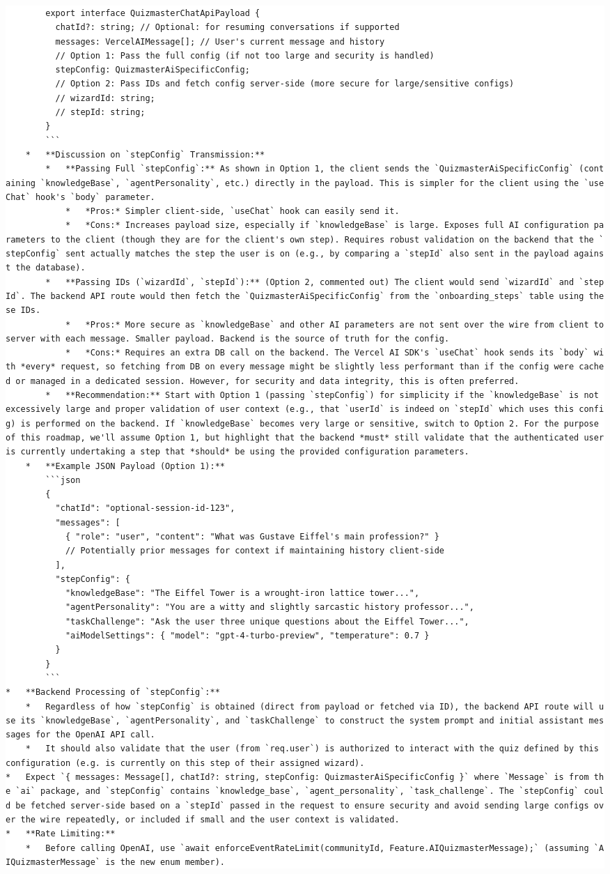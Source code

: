            export interface QuizmasterChatApiPayload {
              chatId?: string; // Optional: for resuming conversations if supported
              messages: VercelAIMessage[]; // User's current message and history
              // Option 1: Pass the full config (if not too large and security is handled)
              stepConfig: QuizmasterAiSpecificConfig; 
              // Option 2: Pass IDs and fetch config server-side (more secure for large/sensitive configs)
              // wizardId: string; 
              // stepId: string;
            }
            ```
        *   **Discussion on `stepConfig` Transmission:**
            *   **Passing Full `stepConfig`:** As shown in Option 1, the client sends the `QuizmasterAiSpecificConfig` (containing `knowledgeBase`, `agentPersonality`, etc.) directly in the payload. This is simpler for the client using the `useChat` hook's `body` parameter.
                *   *Pros:* Simpler client-side, `useChat` hook can easily send it.
                *   *Cons:* Increases payload size, especially if `knowledgeBase` is large. Exposes full AI configuration parameters to the client (though they are for the client's own step). Requires robust validation on the backend that the `stepConfig` sent actually matches the step the user is on (e.g., by comparing a `stepId` also sent in the payload against the database).
            *   **Passing IDs (`wizardId`, `stepId`):** (Option 2, commented out) The client would send `wizardId` and `stepId`. The backend API route would then fetch the `QuizmasterAiSpecificConfig` from the `onboarding_steps` table using these IDs.
                *   *Pros:* More secure as `knowledgeBase` and other AI parameters are not sent over the wire from client to server with each message. Smaller payload. Backend is the source of truth for the config.
                *   *Cons:* Requires an extra DB call on the backend. The Vercel AI SDK's `useChat` hook sends its `body` with *every* request, so fetching from DB on every message might be slightly less performant than if the config were cached or managed in a dedicated session. However, for security and data integrity, this is often preferred.
            *   **Recommendation:** Start with Option 1 (passing `stepConfig`) for simplicity if the `knowledgeBase` is not excessively large and proper validation of user context (e.g., that `userId` is indeed on `stepId` which uses this config) is performed on the backend. If `knowledgeBase` becomes very large or sensitive, switch to Option 2. For the purpose of this roadmap, we'll assume Option 1, but highlight that the backend *must* still validate that the authenticated user is currently undertaking a step that *should* be using the provided configuration parameters.
        *   **Example JSON Payload (Option 1):**
            ```json
            {
              "chatId": "optional-session-id-123",
              "messages": [
                { "role": "user", "content": "What was Gustave Eiffel's main profession?" }
                // Potentially prior messages for context if maintaining history client-side
              ],
              "stepConfig": {
                "knowledgeBase": "The Eiffel Tower is a wrought-iron lattice tower...",
                "agentPersonality": "You are a witty and slightly sarcastic history professor...",
                "taskChallenge": "Ask the user three unique questions about the Eiffel Tower...",
                "aiModelSettings": { "model": "gpt-4-turbo-preview", "temperature": 0.7 }
              }
            }
            ```
    *   **Backend Processing of `stepConfig`:**
        *   Regardless of how `stepConfig` is obtained (direct from payload or fetched via ID), the backend API route will use its `knowledgeBase`, `agentPersonality`, and `taskChallenge` to construct the system prompt and initial assistant messages for the OpenAI API call.
        *   It should also validate that the user (from `req.user`) is authorized to interact with the quiz defined by this configuration (e.g. is currently on this step of their assigned wizard).
    *   Expect `{ messages: Message[], chatId?: string, stepConfig: QuizmasterAiSpecificConfig }` where `Message` is from the `ai` package, and `stepConfig` contains `knowledge_base`, `agent_personality`, `task_challenge`. The `stepConfig` could be fetched server-side based on a `stepId` passed in the request to ensure security and avoid sending large configs over the wire repeatedly, or included if small and the user context is validated.
    *   **Rate Limiting:**
        *   Before calling OpenAI, use `await enforceEventRateLimit(communityId, Feature.AIQuizmasterMessage);` (assuming `AIQuizmasterMessage` is the new enum member).